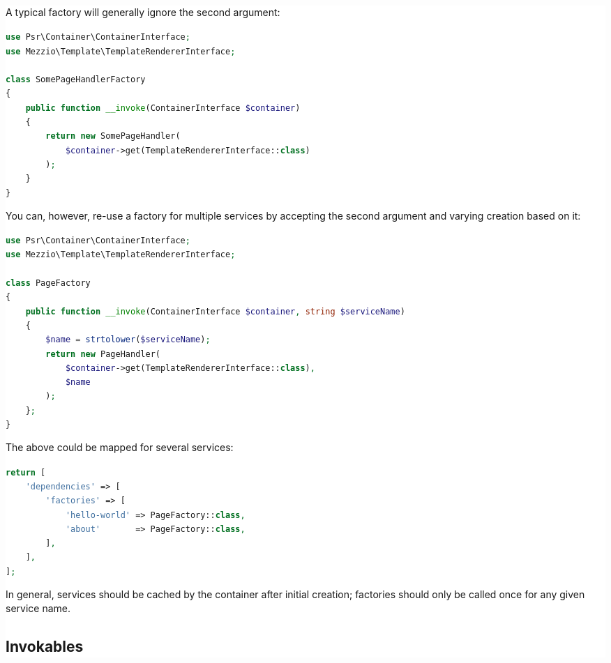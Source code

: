 A typical factory will generally ignore the second argument:

```php
use Psr\Container\ContainerInterface;
use Mezzio\Template\TemplateRendererInterface;

class SomePageHandlerFactory
{
    public function __invoke(ContainerInterface $container)
    {
        return new SomePageHandler(
            $container->get(TemplateRendererInterface::class)
        );
    }
}
```

You can, however, re-use a factory for multiple services by accepting the second
argument and varying creation based on it:

```php
use Psr\Container\ContainerInterface;
use Mezzio\Template\TemplateRendererInterface;

class PageFactory
{
    public function __invoke(ContainerInterface $container, string $serviceName)
    {
        $name = strtolower($serviceName);
        return new PageHandler(
            $container->get(TemplateRendererInterface::class),
            $name
        );
    };
}
```

The above could be mapped for several services:

```php
return [
    'dependencies' => [
        'factories' => [
            'hello-world' => PageFactory::class,
            'about'       => PageFactory::class,
        ],
    ],
];
```

In general, services should be cached by the container after initial creation;
factories should only be called once for any given service name.

## Invokables
